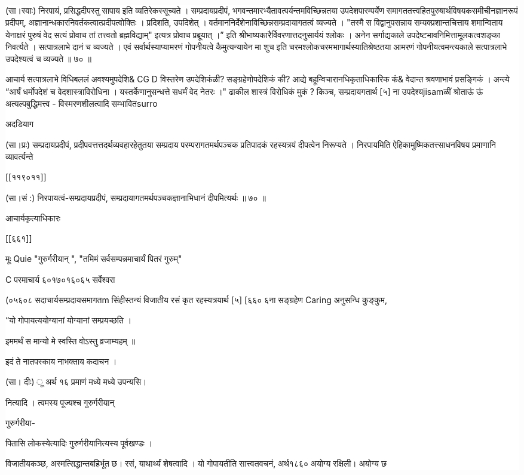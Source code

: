 (सा।स्वाः) निरपायं, प्रसिद्धदीपस्तु सापाय इति व्यतिरेकस्सूच्यते । सम्प्रदायप्रदीपं, भगवन्तमारभ्यैतावत्पर्यन्तमविच्छिन्नतया उपदेशपारम्पर्येण समागततत्त्वहितपुरुषार्थविषयकसमीचीनज्ञानरूपं प्रदीपम्, अज्ञानान्धकारनिवर्तकत्वात्प्रदीपत्वोक्तिः । प्रदिशति, उपदिशेत् । वर्तमाननिर्देशेनाविच्छिन्नसम्प्रदायागतत्वं व्यज्यते । "तस्मै स विद्वानुपसन्नाय सम्यक्प्रशान्तचित्ताय शमान्विताय येनाक्षरं पुरुषं वेद सत्यं प्रोवाच तां तत्त्वतो ब्रह्मविद्याम्" इत्यत्र प्रोवाच प्रब्रूयात् ।” इति श्रीभाष्यकारैर्विवरणात्तदनुसार्ययं श्लोकः । अनेन सर्गाद्यकाले उपदेष्टभावनिमित्तामूलकत्वशङ्का निवर्त्यते । सत्पात्रलाभे दानं च व्यज्यते । एवं सर्वार्थस्याप्यामरणं गोपनीयत्वे कैमुत्यन्यायेन मा शुच इति चरमश्लोकचरमभागार्थस्यातिश्रेष्ठतया आमरणं गोपनीयत्वमन्त्यकाले सत्पात्रलाभे उपदेश्यत्वं च व्यज्यते ॥ ७० ॥ 


आचार्य सत्पात्रलाभे विधिबललं अवश्यमुपदेशि& CG D विस्तरेण उपदेशिकंळी? सङ्ग्रहेणोपदेशिकं की? आद्ये बहून्विचारानधिकृताधिकारिक कं& वेदान्त श्रवणाभावं प्रसङ्गिकं । अन्त्ये “आर्षं धर्मोपदेशं च वेदशास्त्राविरोधिना । यस्तर्केणानुसन्धत्ते सधर्मं वेद नेतरः ।" ढाकील शास्त्रं विरोधिकं मुकं ? किञ्च, सम्प्रदायगतार्थ [५] ना उपदेश्यjisamळीं श्रोताऊं ऊं अत्यल्पबुद्धिमत्त्व - विस्मरणशीलत्वादि सम्भावितsurro 


अदडियाग 


(सा।प्रः) सम्प्रदायप्रदीपं, प्रदीपवत्तत्तदर्थव्यवहारहेतुतया सम्प्रदाय परम्परागतमर्थपञ्चक प्रतिपादकं रहस्यत्रयं दीपत्वेन निरूप्यते । निरपायमिति ऐहिकामुष्मिकतत्त्साधनविषय प्रमाणानि व्यावर्त्यन्ते 


[[११९०११]]


(सा।सं :) निरपायत्वं-सम्प्रदायप्रदीपं, सम्प्रदायागतमर्थपञ्चकज्ञानाभिधानं दीपमित्यर्थः ॥ ७० ॥ 


आचार्यकृत्याधिकारः 


[[६६१]]


मूः Quie "गुरुर्गरीयान् ", "तमिमं सर्वसम्पन्नमाचार्यं पितरं गुरुम्" 


C परमाचार्य ६०१७०१६०६५ सर्वेश्वरा 


(०५६०८ सदाचार्यसम्प्रदायसमागतm सिंहीस्तन्यं विजातीय रसं कृत रहस्यत्रयार्थ [५] [६६० ६ना सङ्ग्रहेण Caring अनुसन्धि कुङ्कुम, 


“यो गोपायत्ययोग्यानां योग्यानां सम्प्रयच्छति । 


इममर्थं स मान्यो मे स्वस्ति वोऽस्तु व्रजाम्यहम् ॥ 


इदं ते नातपस्काय नाभक्ताय कदाचन । 


(सा। दीः) ू अर्थ १६ प्रमाणं मध्ये मध्ये उपन्यसि। 


नित्यादि । त्वमस्य पूज्यश्च गुरुर्गरीयान् 


गुरुर्गरीया- 


पितासि लोकस्येत्यादिः गुरुर्गरीयानित्यस्य पूर्वखण्डः । 


विजातीयकञ्छ, अस्मत्सिद्धान्तबहिर्भूत छ। रसं, याथार्थ्यं शेषत्वादि । यो गोपायतीति सात्त्वतवचनं, अर्थ१८६० अयोग्य रक्षिली। अयोग्य छ 
